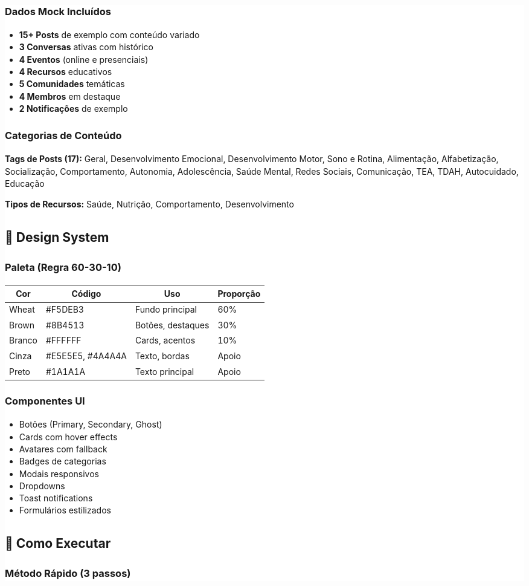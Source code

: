 ### Dados Mock Incluídos

- **15+ Posts** de exemplo com conteúdo variado
- **3 Conversas** ativas com histórico
- **4 Eventos** (online e presenciais)
- **4 Recursos** educativos
- **5 Comunidades** temáticas
- **4 Membros** em destaque
- **2 Notificações** de exemplo

### Categorias de Conteúdo

**Tags de Posts (17):**
Geral, Desenvolvimento Emocional, Desenvolvimento Motor, Sono e Rotina, Alimentação, Alfabetização, Socialização, Comportamento, Autonomia, Adolescência, Saúde Mental, Redes Sociais, Comunicação, TEA, TDAH, Autocuidado, Educação

**Tipos de Recursos:**
Saúde, Nutrição, Comportamento, Desenvolvimento

## 🎨 Design System

### Paleta (Regra 60-30-10)

| Cor | Código | Uso | Proporção |
|-----|--------|-----|-----------|
| Wheat | #F5DEB3 | Fundo principal | 60% |
| Brown | #8B4513 | Botões, destaques | 30% |
| Branco | #FFFFFF | Cards, acentos | 10% |
| Cinza | #E5E5E5, #4A4A4A | Texto, bordas | Apoio |
| Preto | #1A1A1A | Texto principal | Apoio |

### Componentes UI

- Botões (Primary, Secondary, Ghost)
- Cards com hover effects
- Avatares com fallback
- Badges de categorias
- Modais responsivos
- Dropdowns
- Toast notifications
- Formulários estilizados

## 🚀 Como Executar

### Método Rápido (3 passos)
